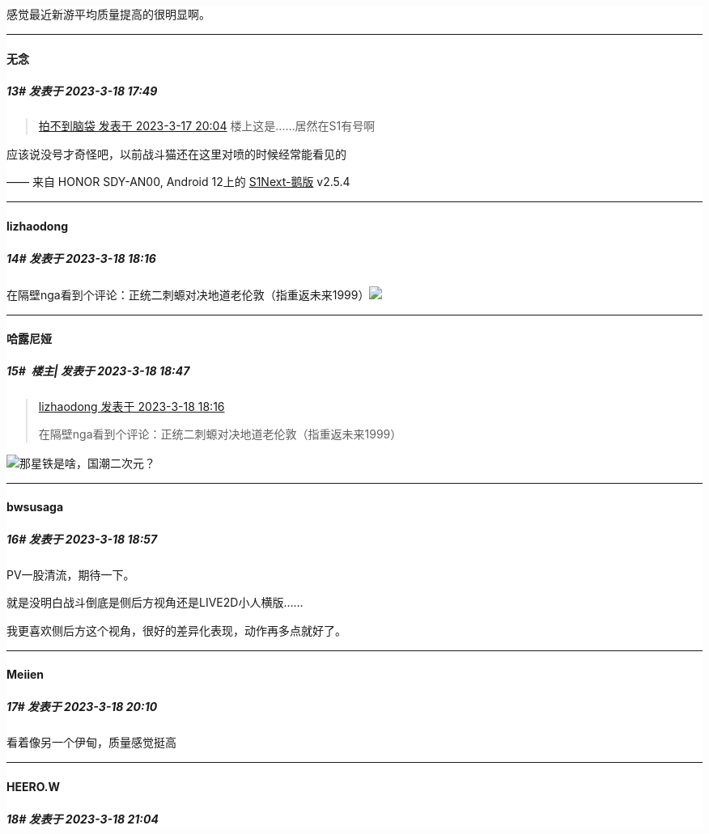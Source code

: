 感觉最近新游平均质量提高的很明显啊。

*****

####  无念  
##### 13#       发表于 2023-3-18 17:49

<blockquote><a href="httphttps://bbs.saraba1st.com/2b/forum.php?mod=redirect&amp;goto=findpost&amp;pid=60125341&amp;ptid=2124540" target="_blank">拍不到脑袋 发表于 2023-3-17 20:04</a>
楼上这是……居然在S1有号啊</blockquote>
应该说没号才奇怪吧，以前战斗猫还在这里对喷的时候经常能看见的

—— 来自 HONOR SDY-AN00, Android 12上的 [S1Next-鹅版](https://github.com/ykrank/S1-Next/releases) v2.5.4

*****

####  lizhaodong  
##### 14#       发表于 2023-3-18 18:16

在隔壁nga看到个评论：正统二刺螈对决地道老伦敦（指重返未来1999）<img src="https://static.saraba1st.com/image/smiley/face2017/067.png" referrerpolicy="no-referrer">

*****

####  哈露尼娅  
##### 15#         楼主| 发表于 2023-3-18 18:47

<blockquote><a href="httphttps://bbs.saraba1st.com/2b/forum.php?mod=redirect&amp;goto=findpost&amp;pid=60134556&amp;ptid=2124540" target="_blank">lizhaodong 发表于 2023-3-18 18:16</a>

在隔壁nga看到个评论：正统二刺螈对决地道老伦敦（指重返未来1999）</blockquote>
<img src="https://static.saraba1st.com/image/smiley/face2017/067.png" referrerpolicy="no-referrer">那星铁是啥，国潮二次元？

*****

####  bwsusaga  
##### 16#       发表于 2023-3-18 18:57

PV一股清流，期待一下。

就是没明白战斗倒底是侧后方视角还是LIVE2D小人横版……

我更喜欢侧后方这个视角，很好的差异化表现，动作再多点就好了。

*****

####  Meiien  
##### 17#       发表于 2023-3-18 20:10

看着像另一个伊甸，质量感觉挺高

*****

####  HEERO.W  
##### 18#       发表于 2023-3-18 21:04
